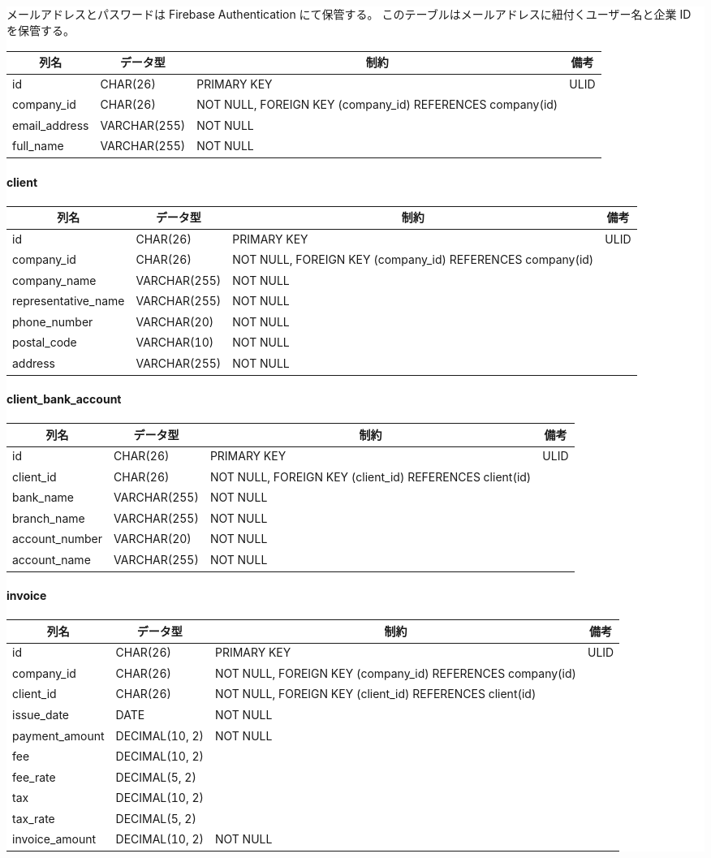 メールアドレスとパスワードは Firebase Authentication にて保管する。
このテーブルはメールアドレスに紐付くユーザー名と企業 ID を保管する。

| 列名         | データ型       | 制約                                                        | 備考   |
|------------| -------------- |-----------------------------------------------------------| ------ |
| id         | CHAR(26)       | PRIMARY KEY                                               | ULID   |
| company_id | CHAR(26)       | NOT NULL, FOREIGN KEY (company_id) REFERENCES company(id) |     |
| email_address | VARCHAR(255) | NOT NULL                                                  |     |
| full_name  | VARCHAR(255)   | NOT NULL                                          |     |

#### client

| 列名                  | データ型         | 制約                                                        | 備考   |
|---------------------|--------------|-----------------------------------------------------------|------|
| id                  | CHAR(26)     | PRIMARY KEY                                               | ULID |
| company_id          | CHAR(26)     | NOT NULL, FOREIGN KEY (company_id) REFERENCES company(id) |      |
| company_name        | VARCHAR(255) | NOT NULL                                                  |      |
| representative_name | VARCHAR(255) | NOT NULL                                                  |      |
| phone_number        | VARCHAR(20)  | NOT NULL                                                  |      |
| postal_code         | VARCHAR(10)  | NOT NULL                                                  |      |
| address             | VARCHAR(255) | NOT NULL                                                  |      |

#### client_bank_account

| 列名             | データ型         | 制約                                                      | 備考   |
|----------------|--------------|---------------------------------------------------------|------|
| id             | CHAR(26)     | PRIMARY KEY                                             | ULID |
| client_id      | CHAR(26)     | NOT NULL, FOREIGN KEY (client_id) REFERENCES client(id) |      |
| bank_name      | VARCHAR(255) | NOT NULL                                                |      |
| branch_name    | VARCHAR(255) | NOT NULL                                                |      |
| account_number | VARCHAR(20)  | NOT NULL                                                |      |
| account_name   | VARCHAR(255) | NOT NULL                                                |      |

#### invoice

| 列名               | データ型                                               | 制約                                                        | 備考   |
|------------------|----------------------------------------------------|-----------------------------------------------------------| ------|
| id               | CHAR(26)                                           | PRIMARY KEY                                               | ULID |
| company_id       | CHAR(26)                                           | NOT NULL, FOREIGN KEY (company_id) REFERENCES company(id) |     |
| client_id        | CHAR(26)                                           | NOT NULL, FOREIGN KEY (client_id) REFERENCES client(id)   |    |
| issue_date       | DATE                                               | NOT NULL                                                  |    |
| payment_amount   | DECIMAL(10, 2)                                     | NOT NULL                                                  |   |
| fee              | DECIMAL(10, 2)                                     |                                                           |  |
| fee_rate         | DECIMAL(5, 2)                                      |                                                           | |
| tax              | DECIMAL(10, 2)                                     |                                                           | |
| tax_rate         | DECIMAL(5, 2)                                      |                                                           | |
| invoice_amount   | DECIMAL(10, 2)                                     | NOT NULL                                                  | |